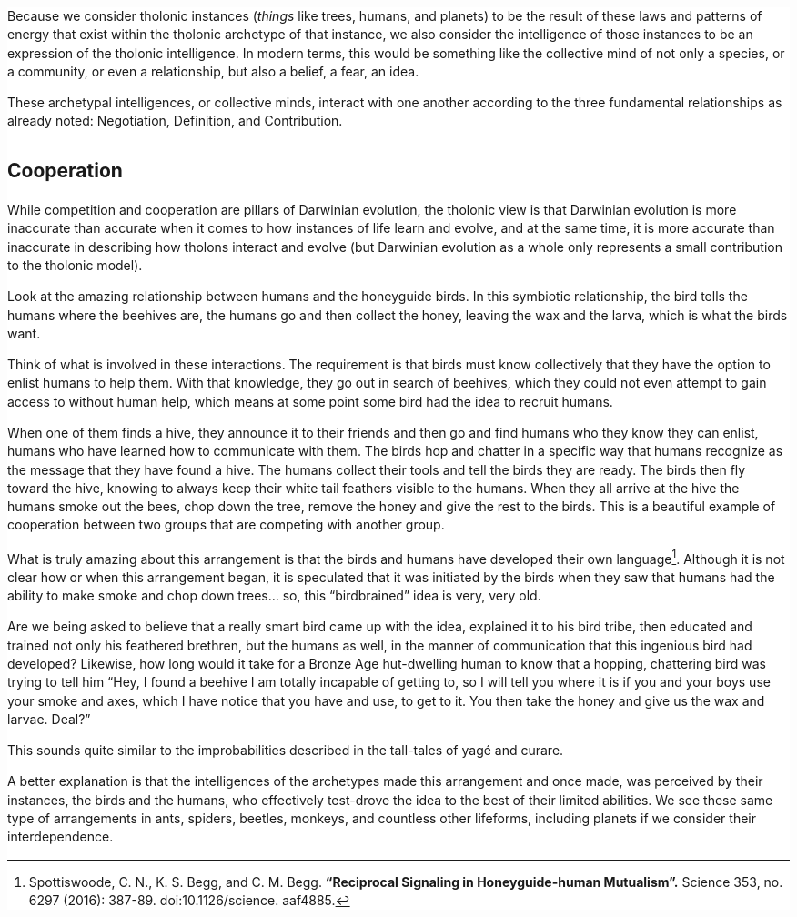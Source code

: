 Because we consider tholonic instances (*things* like trees, humans, and planets) to be the result of these laws and patterns of energy that exist within the tholonic archetype of that instance, we also consider the intelligence of those instances to be an expression of the tholonic intelligence.  In modern terms, this would be something like the collective mind of not only a species, or a community, or even a relationship, but also a belief, a fear, an idea.

These archetypal intelligences, or collective minds, interact with one another according to the three fundamental relationships as already noted: Negotiation, Definition, and Contribution.

## Cooperation

While competition and cooperation are pillars of Darwinian evolution, the tholonic view is that Darwinian evolution is more inaccurate than accurate when it comes to how instances of life learn and evolve, and at the same time, it is more accurate than inaccurate in describing how tholons interact and evolve (but Darwinian evolution as a whole only represents a small contribution to the tholonic model).

Look at the amazing relationship between humans and the honeyguide birds.  In this symbiotic relationship, the bird tells the humans where the beehives are, the humans go and then collect the honey, leaving the wax and the larva, which is what the birds want.

Think of what is involved in these interactions.  The requirement is that birds must know collectively that they have the option to enlist humans to help them.  With that knowledge, they go out in search of beehives, which they could not even attempt to gain access to without human help, which means at some point some bird had the idea to recruit humans.

When one of them finds a hive, they announce it to their friends and then go and find humans who they know they can enlist, humans who have learned how to communicate with them.  The birds hop and chatter in a specific way that humans recognize as the message that they have found a hive.  The humans collect their tools and tell the birds they are ready.  The birds then fly toward the hive, knowing to always keep their white tail feathers visible to the humans.  When they all arrive at the hive the humans smoke out the bees, chop down the tree, remove the honey and give the rest to the birds.  This is a beautiful example of cooperation between two groups that are competing with another group.

What is truly amazing about this arrangement is that the birds and humans have developed their own language[^87].  Although it is not clear how or when this arrangement began, it is speculated that it was initiated by the birds when they saw that humans had the ability to make smoke and chop down trees&hellip; so, this “birdbrained” idea is very, very old.

Are we being asked to believe that a really smart bird came up with the idea, explained it to his bird tribe, then educated and trained not only his feathered brethren, but the humans as well, in the manner of communication that this ingenious bird had developed? Likewise, how long would it take for a Bronze Age hut-dwelling human to know that a hopping, chattering bird was trying to tell him “Hey, I found a beehive I am totally incapable of getting to, so I will tell you where it is if you and your boys use your smoke and axes, which I have notice that you have and use, to get to it.  You then take the honey and give us the wax and larvae.  Deal?”

This sounds quite similar to the improbabilities described in the tall-tales of yagé and curare.

A better explanation is that the intelligences of the archetypes made this arrangement and once made, was perceived by their instances, the birds and the humans, who effectively test-drove the idea to the best of their limited abilities.  We see these same type of arrangements in ants, spiders, beetles, monkeys, and countless other lifeforms, including planets if we consider their interdependence.


[^83]: https://www.youtube.com/watch?v=2_sgFETJzak
[^84]: Seager, William, and Sean Allen-Hermanson. **“Panpsychism.”** Stanford Encyclopedia of Philosophy, Stanford University, 23 May 2001, <https://plato.stanford.edu/archives/win2012/entries/panpsychism>
[^85]: Turow, J. (1991). **The Challenge of Inference in Interinstitutional Research on Mass Communication**. Communication Research,18(2),222-239. <https://doi.org/10.1177/009365091018002005>. *Note: Although this is not a reference to the official definition of the term “interinsitutionality”, which is too vague to be of any use here, it does provide an excellent explanation of what it is, how it works, and how it applies to mass communications.*
[^86]: Lim, Daniel (June 1, 2014). "**Brain simulation and personhood: a concern with the Human Brain Project**". Ethics and Information Technology. 16 (2): 77–89. doi:10.1007/s10676-013-9330-5. ISSN 1572-8439.
[^87]: Spottiswoode, C. N., K. S. Begg, and C. M. Begg. **“Reciprocal Signaling in Honeyguide-human Mutualism”.** Science 353, no. 6297 (2016): 387-89. doi:10.1126/science. aaf4885.
[^88]: Milius, Susan. “**How Roaches Fight off Wasps That Turn Their Victims into Zombies.**” Science News, 14 Nov. 2018, <https://www.sciencenews.org/article/how-roaches-fight-wasps-turn-their-victims-zombies>